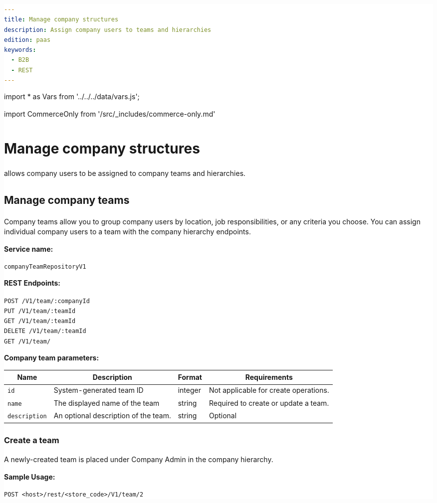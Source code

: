 ```yaml
---
title: Manage company structures
description: Assign company users to teams and hierarchies
edition: paas
keywords:
  - B2B
  - REST
---
```


import * as Vars from '../../../data/vars.js';

import CommerceOnly from '/src/_includes/commerce-only.md'

<CommerceOnly />

# Manage company structures

<p><Vars.sitedatavarb2b/> allows company users to be assigned to company teams and hierarchies.</p>

## Manage company teams

Company teams allow you to group company users by location, job responsibilities, or any criteria you choose. You can assign individual company users to a team with the company hierarchy endpoints.

**Service name:**

`companyTeamRepositoryV1`

**REST Endpoints:**

```terminal
POST /V1/team/:companyId
PUT /V1/team/:teamId
GET /V1/team/:teamId
DELETE /V1/team/:teamId
GET /V1/team/
```

**Company team parameters:**

Name | Description | Format | Requirements
--- | --- | --- | ---
`id` | System-generated team ID | integer | Not applicable for create operations.
`name` | The displayed name of the team | string | Required to create or update a team.
`description` | An optional description of the team. | string | Optional

### Create a team

A newly-created team is placed under Company Admin in the company hierarchy.

**Sample Usage:**

`POST <host>/rest/<store_code>/V1/team/2`
